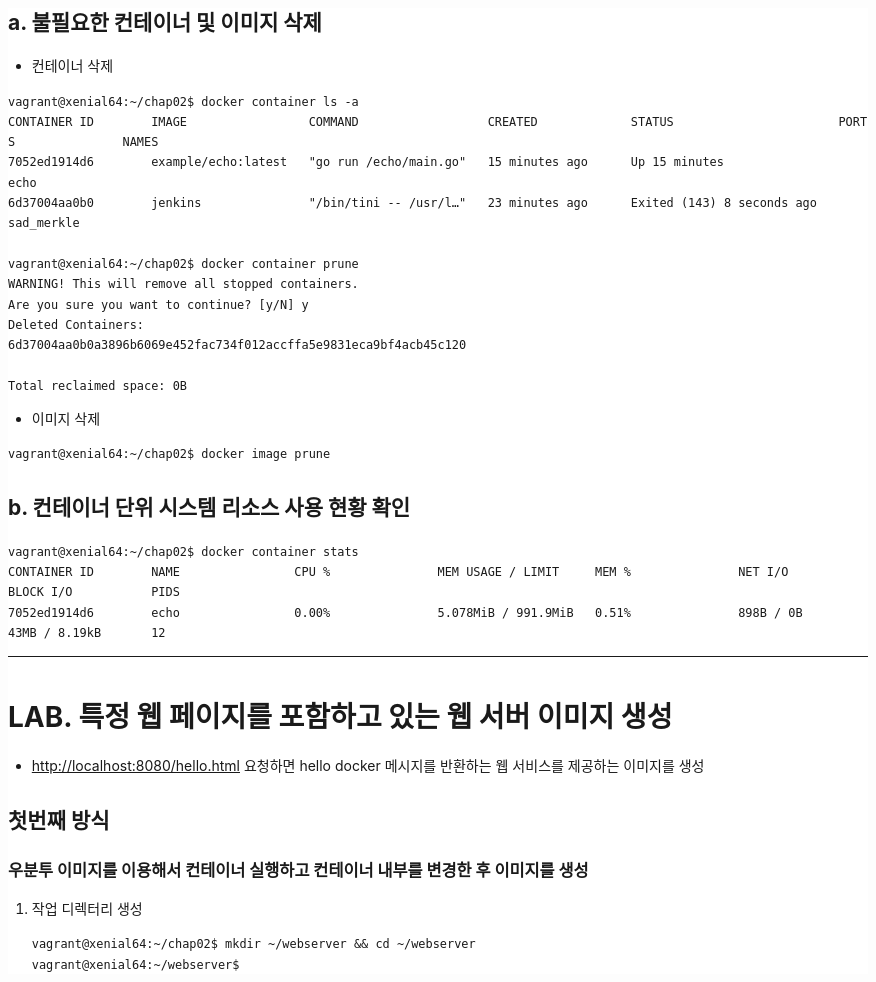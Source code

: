 ## a. 불필요한 컨테이너 및 이미지 삭제

- 컨테이너 삭제

```
vagrant@xenial64:~/chap02$ docker container ls -a
CONTAINER ID        IMAGE                 COMMAND                  CREATED             STATUS                       PORTS               NAMES
7052ed1914d6        example/echo:latest   "go run /echo/main.go"   15 minutes ago      Up 15 minutes                                    echo
6d37004aa0b0        jenkins               "/bin/tini -- /usr/l…"   23 minutes ago      Exited (143) 8 seconds ago                       sad_merkle

vagrant@xenial64:~/chap02$ docker container prune 
WARNING! This will remove all stopped containers.
Are you sure you want to continue? [y/N] y
Deleted Containers:
6d37004aa0b0a3896b6069e452fac734f012accffa5e9831eca9bf4acb45c120

Total reclaimed space: 0B
```

- 이미지 삭제

```
vagrant@xenial64:~/chap02$ docker image prune
```

## b. 컨테이너 단위 시스템 리소스 사용 현황 확인

```
vagrant@xenial64:~/chap02$ docker container stats
CONTAINER ID        NAME                CPU %               MEM USAGE / LIMIT     MEM %               NET I/O             BLOCK I/O           PIDS
7052ed1914d6        echo                0.00%               5.078MiB / 991.9MiB   0.51%               898B / 0B           43MB / 8.19kB       12
```

---

# LAB. 특정 웹 페이지를 포함하고 있는 웹 서버 이미지 생성

- [http://localhost:8080/hello.html](http://localhost:8080/hello.html) 요청하면 hello docker 메시지를 반환하는 웹 서비스를 제공하는 이미지를 생성

## 첫번째 방식

### 우분투 이미지를 이용해서 컨테이너 실행하고 컨테이너 내부를 변경한 후 이미지를 생성

1. 작업 디렉터리 생성

    ```
    vagrant@xenial64:~/chap02$ mkdir ~/webserver && cd ~/webserver
    vagrant@xenial64:~/webserver$
